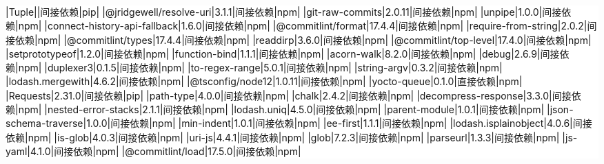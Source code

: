 |Tuple||间接依赖|pip|
|@jridgewell/resolve-uri|3.1.1|间接依赖|npm|
|git-raw-commits|2.0.11|间接依赖|npm|
|unpipe|1.0.0|间接依赖|npm|
|connect-history-api-fallback|1.6.0|间接依赖|npm|
|@commitlint/format|17.4.4|间接依赖|npm|
|require-from-string|2.0.2|间接依赖|npm|
|@commitlint/types|17.4.4|间接依赖|npm|
|readdirp|3.6.0|间接依赖|npm|
|@commitlint/top-level|17.4.0|间接依赖|npm|
|setprototypeof|1.2.0|间接依赖|npm|
|function-bind|1.1.1|间接依赖|npm|
|acorn-walk|8.2.0|间接依赖|npm|
|debug|2.6.9|间接依赖|npm|
|duplexer3|0.1.5|间接依赖|npm|
|to-regex-range|5.0.1|间接依赖|npm|
|string-argv|0.3.2|间接依赖|npm|
|lodash.mergewith|4.6.2|间接依赖|npm|
|@tsconfig/node12|1.0.11|间接依赖|npm|
|yocto-queue|0.1.0|直接依赖|npm|
|Requests|2.31.0|间接依赖|pip|
|path-type|4.0.0|间接依赖|npm|
|chalk|2.4.2|间接依赖|npm|
|decompress-response|3.3.0|间接依赖|npm|
|nested-error-stacks|2.1.1|间接依赖|npm|
|lodash.uniq|4.5.0|间接依赖|npm|
|parent-module|1.0.1|间接依赖|npm|
|json-schema-traverse|1.0.0|间接依赖|npm|
|min-indent|1.0.1|间接依赖|npm|
|ee-first|1.1.1|间接依赖|npm|
|lodash.isplainobject|4.0.6|间接依赖|npm|
|is-glob|4.0.3|间接依赖|npm|
|uri-js|4.4.1|间接依赖|npm|
|glob|7.2.3|间接依赖|npm|
|parseurl|1.3.3|间接依赖|npm|
|js-yaml|4.1.0|间接依赖|npm|
|@commitlint/load|17.5.0|间接依赖|npm|